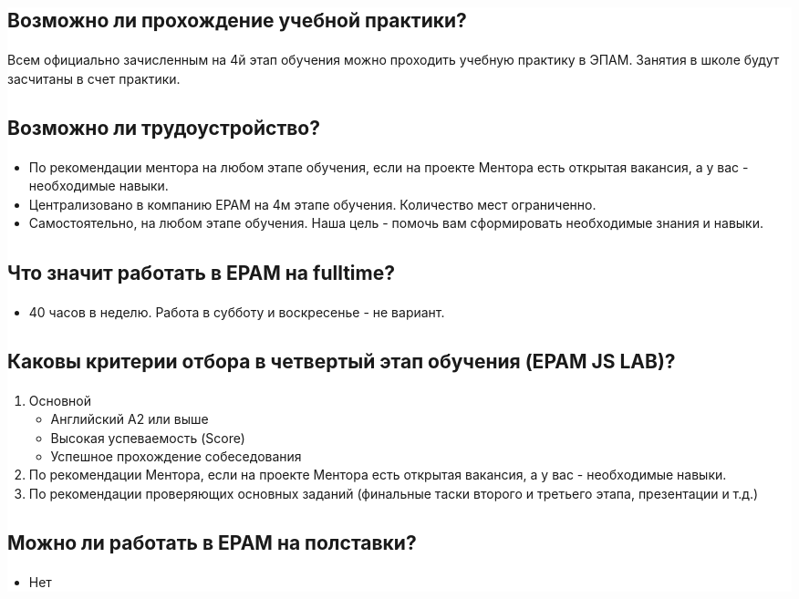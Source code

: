## Возможно ли прохождение учебной практики? 
Всем официально зачисленным на 4й этап обучения можно проходить учебную практику в ЭПАМ. Занятия в школе будут засчитаны в счет практики.

## Возможно ли трудоустройство?
   * По рекомендации ментора на любом этапе обучения, если на проекте Ментора есть открытая вакансия, а у вас - необходимые навыки.
   * Централизовано в компанию EPAM на 4м этапе обучения. Количество мест ограниченно.
   * Самостоятельно, на любом этапе обучения. Наша цель - помочь вам сформировать необходимые знания и навыки. 

## Что значит работать в EPAM на fulltime?  
   - 40 часов в неделю. Работа в субботу и воскресенье - не вариант.
   
## Каковы критерии отбора в четвертый этап обучения (EPAM JS LAB)?
   1. Основной 
      - Английский А2 или выше
      - Высокая успеваемость (Score)
      - Успешное прохождение собеседования
   2. По рекомендации Ментора, если на проекте Ментора есть открытая вакансия, а у вас - необходимые навыки.
   3. По рекомендации проверяющих основных заданий (финальные таски второго и третьего этапа, презентации и т.д.) 
   
## Можно ли работать в EPAM на полставки?
- Нет

 


